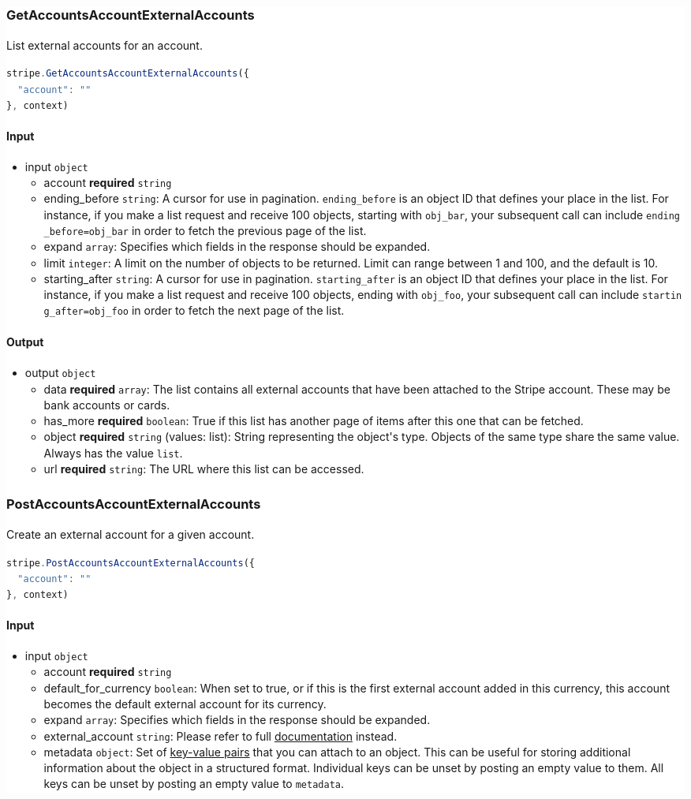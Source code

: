 ### GetAccountsAccountExternalAccounts
<p>List external accounts for an account.</p>


```js
stripe.GetAccountsAccountExternalAccounts({
  "account": ""
}, context)
```

#### Input
* input `object`
  * account **required** `string`
  * ending_before `string`: A cursor for use in pagination. `ending_before` is an object ID that defines your place in the list. For instance, if you make a list request and receive 100 objects, starting with `obj_bar`, your subsequent call can include `ending_before=obj_bar` in order to fetch the previous page of the list.
  * expand `array`: Specifies which fields in the response should be expanded.
  * limit `integer`: A limit on the number of objects to be returned. Limit can range between 1 and 100, and the default is 10.
  * starting_after `string`: A cursor for use in pagination. `starting_after` is an object ID that defines your place in the list. For instance, if you make a list request and receive 100 objects, ending with `obj_foo`, your subsequent call can include `starting_after=obj_foo` in order to fetch the next page of the list.

#### Output
* output `object`
  * data **required** `array`: The list contains all external accounts that have been attached to the Stripe account. These may be bank accounts or cards.
  * has_more **required** `boolean`: True if this list has another page of items after this one that can be fetched.
  * object **required** `string` (values: list): String representing the object's type. Objects of the same type share the same value. Always has the value `list`.
  * url **required** `string`: The URL where this list can be accessed.

### PostAccountsAccountExternalAccounts
<p>Create an external account for a given account.</p>


```js
stripe.PostAccountsAccountExternalAccounts({
  "account": ""
}, context)
```

#### Input
* input `object`
  * account **required** `string`
  * default_for_currency `boolean`: When set to true, or if this is the first external account added in this currency, this account becomes the default external account for its currency.
  * expand `array`: Specifies which fields in the response should be expanded.
  * external_account `string`: Please refer to full [documentation](https://stripe.com/docs/api) instead.
  * metadata `object`: Set of [key-value pairs](https://stripe.com/docs/api/metadata) that you can attach to an object. This can be useful for storing additional information about the object in a structured format. Individual keys can be unset by posting an empty value to them. All keys can be unset by posting an empty value to `metadata`.
